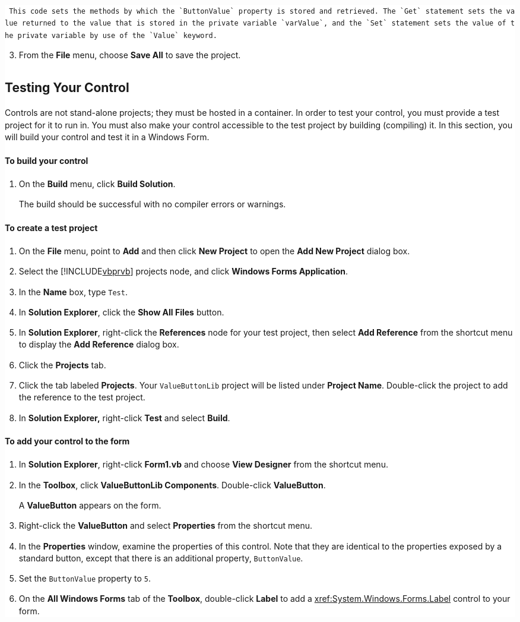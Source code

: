      This code sets the methods by which the `ButtonValue` property is stored and retrieved. The `Get` statement sets the value returned to the value that is stored in the private variable `varValue`, and the `Set` statement sets the value of the private variable by use of the `Value` keyword.  
  
3.  From the **File** menu, choose **Save All** to save the project.  
  
## Testing Your Control  
 Controls are not stand-alone projects; they must be hosted in a container. In order to test your control, you must provide a test project for it to run in. You must also make your control accessible to the test project by building (compiling) it. In this section, you will build your control and test it in a Windows Form.  
  
#### To build your control  
  
1.  On the **Build** menu, click **Build Solution**.  
  
     The build should be successful with no compiler errors or warnings.  
  
#### To create a test project  
  
1.  On the **File** menu, point to **Add** and then click **New Project** to open the **Add New Project** dialog box.  
  
2.  Select the [!INCLUDE[vbprvb](../../../../includes/vbprvb-md.md)] projects node, and click **Windows Forms Application**.  
  
3.  In the **Name** box, type `Test`.  
  
4.  In **Solution Explorer**, click the **Show All Files** button.  
  
5.  In **Solution Explorer**, right-click the **References** node for your test project, then select **Add Reference** from the shortcut menu to display the **Add Reference** dialog box.  
  
6.  Click the **Projects** tab.  
  
7.  Click the tab labeled **Projects**. Your `ValueButtonLib` project will be listed under **Project Name**. Double-click the project to add the reference to the test project.  
  
8.  In **Solution Explorer,** right-click **Test** and select **Build**.  
  
#### To add your control to the form  
  
1.  In **Solution Explorer**, right-click **Form1.vb** and choose **View Designer** from the shortcut menu.  
  
2.  In the **Toolbox**, click **ValueButtonLib Components**. Double-click **ValueButton**.  
  
     A **ValueButton** appears on the form.  
  
3.  Right-click the **ValueButton** and select **Properties** from the shortcut menu.  
  
4.  In the **Properties** window, examine the properties of this control. Note that they are identical to the properties exposed by a standard button, except that there is an additional property, `ButtonValue`.  
  
5.  Set the `ButtonValue` property to `5`.  
  
6.  On the **All Windows Forms** tab of the **Toolbox**, double-click **Label** to add a <xref:System.Windows.Forms.Label> control to your form.  
  